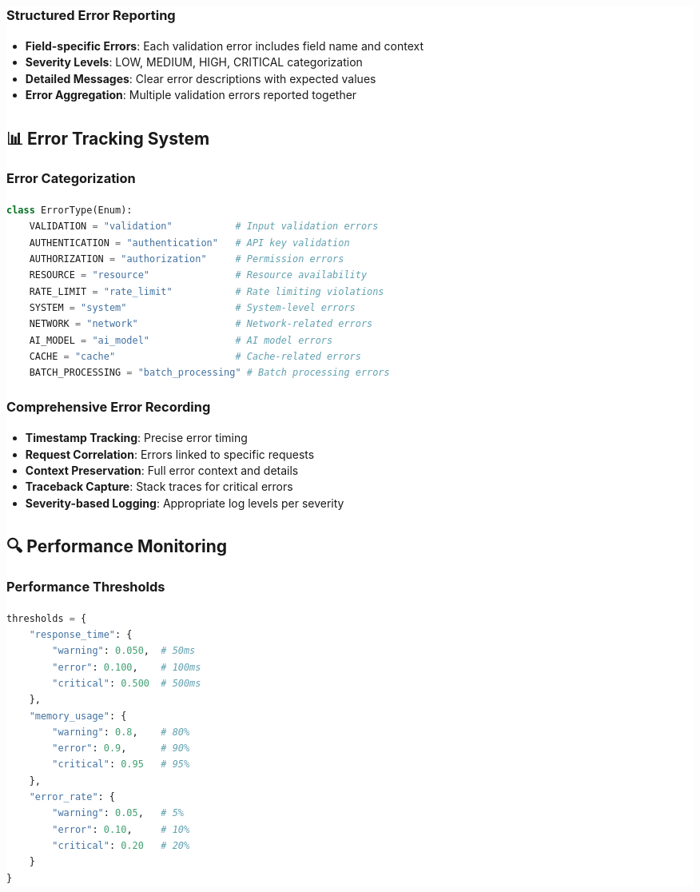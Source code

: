 ### **Structured Error Reporting**
- **Field-specific Errors**: Each validation error includes field name and context
- **Severity Levels**: LOW, MEDIUM, HIGH, CRITICAL categorization
- **Detailed Messages**: Clear error descriptions with expected values
- **Error Aggregation**: Multiple validation errors reported together

## 📊 **Error Tracking System**

### **Error Categorization**
```python
class ErrorType(Enum):
    VALIDATION = "validation"           # Input validation errors
    AUTHENTICATION = "authentication"   # API key validation
    AUTHORIZATION = "authorization"     # Permission errors
    RESOURCE = "resource"               # Resource availability
    RATE_LIMIT = "rate_limit"           # Rate limiting violations
    SYSTEM = "system"                   # System-level errors
    NETWORK = "network"                 # Network-related errors
    AI_MODEL = "ai_model"               # AI model errors
    CACHE = "cache"                     # Cache-related errors
    BATCH_PROCESSING = "batch_processing" # Batch processing errors
```

### **Comprehensive Error Recording**
- **Timestamp Tracking**: Precise error timing
- **Request Correlation**: Errors linked to specific requests
- **Context Preservation**: Full error context and details
- **Traceback Capture**: Stack traces for critical errors
- **Severity-based Logging**: Appropriate log levels per severity

## 🔍 **Performance Monitoring**

### **Performance Thresholds**
```python
thresholds = {
    "response_time": {
        "warning": 0.050,  # 50ms
        "error": 0.100,    # 100ms
        "critical": 0.500  # 500ms
    },
    "memory_usage": {
        "warning": 0.8,    # 80%
        "error": 0.9,      # 90%
        "critical": 0.95   # 95%
    },
    "error_rate": {
        "warning": 0.05,   # 5%
        "error": 0.10,     # 10%
        "critical": 0.20   # 20%
    }
}
```
